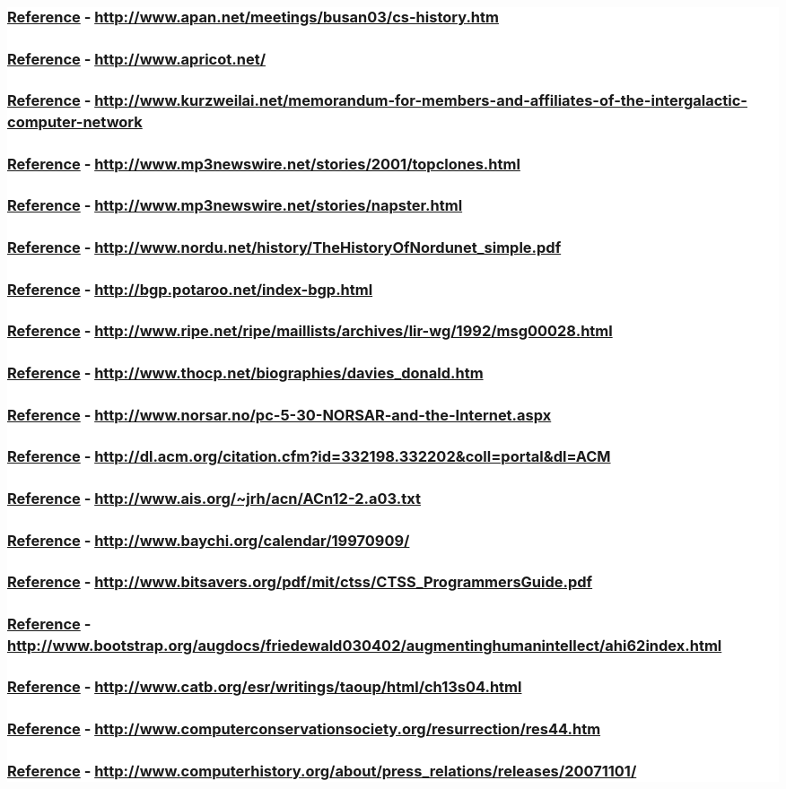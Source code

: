 ### [Reference](http://www.apan.net/meetings/busan03/cs-history.htm) - http://www.apan.net/meetings/busan03/cs-history.htm
### [Reference](http://www.apricot.net/) - http://www.apricot.net/
### [Reference](http://www.kurzweilai.net/memorandum-for-members-and-affiliates-of-the-intergalactic-computer-network) - http://www.kurzweilai.net/memorandum-for-members-and-affiliates-of-the-intergalactic-computer-network
### [Reference](http://www.mp3newswire.net/stories/2001/topclones.html) - http://www.mp3newswire.net/stories/2001/topclones.html
### [Reference](http://www.mp3newswire.net/stories/napster.html) - http://www.mp3newswire.net/stories/napster.html
### [Reference](http://www.nordu.net/history/TheHistoryOfNordunet_simple.pdf) - http://www.nordu.net/history/TheHistoryOfNordunet_simple.pdf
### [Reference](http://bgp.potaroo.net/index-bgp.html) - http://bgp.potaroo.net/index-bgp.html
### [Reference](http://www.ripe.net/ripe/maillists/archives/lir-wg/1992/msg00028.html) - http://www.ripe.net/ripe/maillists/archives/lir-wg/1992/msg00028.html
### [Reference](http://www.thocp.net/biographies/davies_donald.htm) - http://www.thocp.net/biographies/davies_donald.htm
### [Reference](http://www.norsar.no/pc-5-30-NORSAR-and-the-Internet.aspx) - http://www.norsar.no/pc-5-30-NORSAR-and-the-Internet.aspx
### [Reference](http://dl.acm.org/citation.cfm?id=332198.332202&coll=portal&dl=ACM) - http://dl.acm.org/citation.cfm?id=332198.332202&coll=portal&dl=ACM
### [Reference](http://www.ais.org/~jrh/acn/ACn12-2.a03.txt) - http://www.ais.org/~jrh/acn/ACn12-2.a03.txt
### [Reference](http://www.baychi.org/calendar/19970909/) - http://www.baychi.org/calendar/19970909/
### [Reference](http://www.bitsavers.org/pdf/mit/ctss/CTSS_ProgrammersGuide.pdf) - http://www.bitsavers.org/pdf/mit/ctss/CTSS_ProgrammersGuide.pdf
### [Reference](http://www.bootstrap.org/augdocs/friedewald030402/augmentinghumanintellect/ahi62index.html) - http://www.bootstrap.org/augdocs/friedewald030402/augmentinghumanintellect/ahi62index.html
### [Reference](http://www.catb.org/esr/writings/taoup/html/ch13s04.html) - http://www.catb.org/esr/writings/taoup/html/ch13s04.html
### [Reference](http://www.computerconservationsociety.org/resurrection/res44.htm) - http://www.computerconservationsociety.org/resurrection/res44.htm
### [Reference](http://www.computerhistory.org/about/press_relations/releases/20071101/) - http://www.computerhistory.org/about/press_relations/releases/20071101/